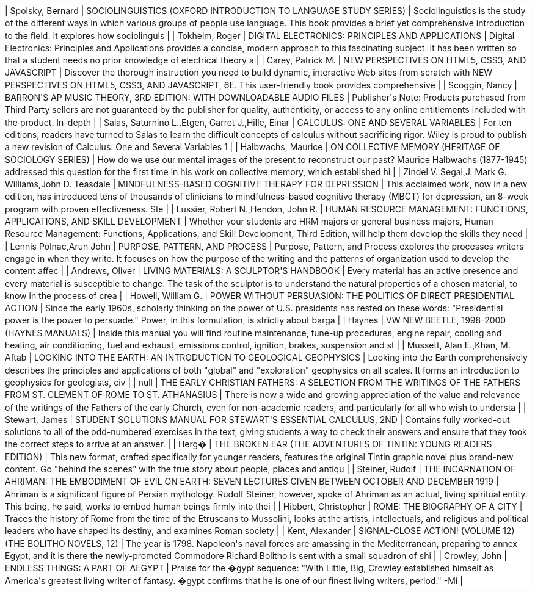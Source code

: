 | Spolsky, Bernard | SOCIOLINGUISTICS (OXFORD INTRODUCTION TO LANGUAGE STUDY SERIES) | Sociolinguistics is the study of the different ways in which various groups of people use language. This book provides a brief yet comprehensive introduction to the field. It explores how sociolinguis |
| Tokheim, Roger | DIGITAL ELECTRONICS: PRINCIPLES AND APPLICATIONS |  Digital Electronics: Principles and Applications provides a concise, modern approach to this fascinating subject. It has been written so that a student needs no prior knowledge of electrical theory a |
| Carey, Patrick M. | NEW PERSPECTIVES ON HTML5, CSS3, AND JAVASCRIPT | Discover the thorough instruction you need to build dynamic, interactive Web sites from scratch with NEW PERSPECTIVES ON HTML5, CSS3, AND JAVASCRIPT, 6E. This user-friendly book provides comprehensive |
| Scoggin, Nancy | BARRON'S AP MUSIC THEORY, 3RD EDITION: WITH DOWNLOADABLE AUDIO FILES | Publisher's Note: Products purchased from Third Party sellers are not guaranteed by the publisher for quality, authenticity, or access to any online entitlements included with the product.   In-depth  |
| Salas, Saturnino L.,Etgen, Garret J.,Hille, Einar | CALCULUS: ONE AND SEVERAL VARIABLES |  For ten editions, readers have turned to Salas to learn the difficult concepts of calculus without sacrificing rigor. Wiley is proud to publish a new revision of Calculus: One and Several Variables 1 |
| Halbwachs, Maurice | ON COLLECTIVE MEMORY (HERITAGE OF SOCIOLOGY SERIES) |  How do we use our mental images of the present to reconstruct our past? Maurice Halbwachs (1877-1945) addressed this question for the first time in his work on collective memory, which established hi |
| Zindel V. Segal,J. Mark G. Williams,John D. Teasdale | MINDFULNESS-BASED COGNITIVE THERAPY FOR DEPRESSION | This acclaimed work, now in a new edition, has introduced tens of thousands of clinicians to mindfulness-based cognitive therapy (MBCT) for depression, an 8-week program with proven effectiveness. Ste |
| Lussier, Robert N.,Hendon, John R. | HUMAN RESOURCE MANAGEMENT: FUNCTIONS, APPLICATIONS, AND SKILL DEVELOPMENT |  Whether your students are HRM majors or general business majors, Human Resource Management: Functions, Applications, and Skill Development, Third Edition, will help them develop the skills they need  |
| Lennis Polnac,Arun John | PURPOSE, PATTERN, AND PROCESS |  Purpose, Pattern, and Process explores the processes writers engage in when they write. It focuses on how the purpose of the writing and the patterns of organization used to develop the content affec |
| Andrews, Oliver | LIVING MATERIALS: A SCULPTOR'S HANDBOOK | Every material has an active presence and every material is susceptible to change. The task of the sculptor is to understand the natural properties of a chosen material, to know in the process of crea |
| Howell, William G. | POWER WITHOUT PERSUASION: THE POLITICS OF DIRECT PRESIDENTIAL ACTION |  Since the early 1960s, scholarly thinking on the power of U.S. presidents has rested on these words: "Presidential power is the power to persuade." Power, in this formulation, is strictly about barga |
| Haynes | VW NEW BEETLE, 1998-2000 (HAYNES MANUALS) | Inside this manual you will find routine maintenance, tune-up procedures, engine repair, cooling and heating, air conditioning, fuel and exhaust, emissions control, ignition, brakes, suspension and st |
| Mussett, Alan E.,Khan, M. Aftab | LOOKING INTO THE EARTH: AN INTRODUCTION TO GEOLOGICAL GEOPHYSICS | Looking into the Earth comprehensively describes the principles and applications of both "global" and "exploration" geophysics on all scales. It forms an introduction to geophysics for geologists, civ |
| null | THE EARLY CHRISTIAN FATHERS: A SELECTION FROM THE WRITINGS OF THE FATHERS FROM ST. CLEMENT OF ROME TO ST. ATHANASIUS | There is now a wide and growing appreciation of the value and relevance of the writings of the Fathers of the early Church, even for non-academic readers, and particularly for all who wish to understa |
| Stewart, James | STUDENT SOLUTIONS MANUAL FOR STEWART'S ESSENTIAL CALCULUS, 2ND | Contains fully worked-out solutions to all of the odd-numbered exercises in the text, giving students a way to check their answers and ensure that they took the correct steps to arrive at an answer. |
| Herg� | THE BROKEN EAR (THE ADVENTURES OF TINTIN: YOUNG READERS EDITION) | This new format, crafted specifically for younger readers, features the original Tintin graphic novel plus brand-new content. Go "behind the scenes" with the true story about people, places and antiqu |
| Steiner, Rudolf | THE INCARNATION OF AHRIMAN: THE EMBODIMENT OF EVIL ON EARTH: SEVEN LECTURES GIVEN BETWEEN OCTOBER AND DECEMBER 1919 | Ahriman is a significant figure of Persian mythology. Rudolf Steiner, however, spoke of Ahriman as an actual, living spiritual entity. This being, he said, works to embed human beings firmly into thei |
| Hibbert, Christopher | ROME: THE BIOGRAPHY OF A CITY | Traces the history of Rome from the time of the Etruscans to Mussolini, looks at the artists, intellectuals, and religious and political leaders who have shaped its destiny, and examines Roman society |
| Kent, Alexander | SIGNAL-CLOSE ACTION! (VOLUME 12) (THE BOLITHO NOVELS, 12) | The year is 1798. Napoleon's naval forces are amassing in the Mediterranean, preparing to annex Egypt, and it is there the newly-promoted Commodore Richard Bolitho is sent with a small squadron of shi |
| Crowley, John | ENDLESS THINGS: A PART OF AEGYPT |  Praise for the �gypt sequence:  "With Little, Big, Crowley established himself as America's greatest living writer of fantasy. �gypt confirms that he is one of our finest living writers, period." -Mi |